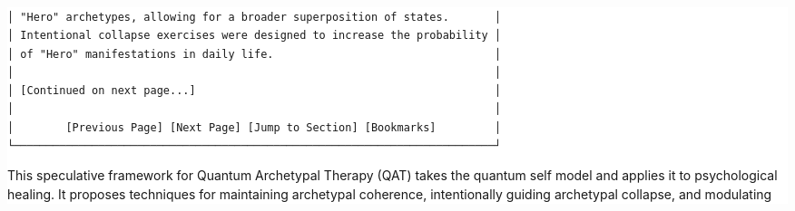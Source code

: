 ```
│ "Hero" archetypes, allowing for a broader superposition of states.       │
│ Intentional collapse exercises were designed to increase the probability │
│ of "Hero" manifestations in daily life.                                  │
│                                                                          │
│ [Continued on next page...]                                              │
│                                                                          │
│        [Previous Page] [Next Page] [Jump to Section] [Bookmarks]         │
└──────────────────────────────────────────────────────────────────────────┘
```

This speculative framework for Quantum Archetypal Therapy (QAT) takes the quantum self model and applies it to psychological healing. It proposes techniques for maintaining archetypal coherence, intentionally guiding archetypal collapse, and modulating
